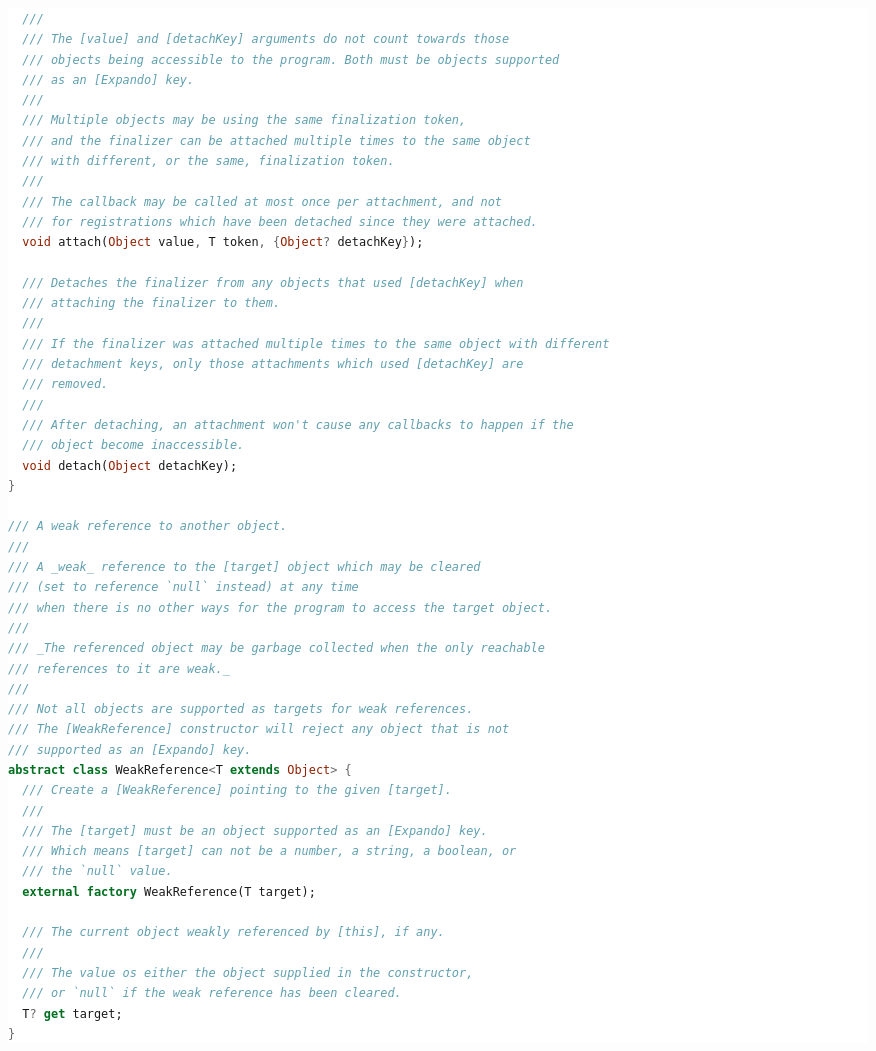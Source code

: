 ```dart
  ///
  /// The [value] and [detachKey] arguments do not count towards those
  /// objects being accessible to the program. Both must be objects supported
  /// as an [Expando] key.
  ///
  /// Multiple objects may be using the same finalization token,
  /// and the finalizer can be attached multiple times to the same object
  /// with different, or the same, finalization token.
  ///
  /// The callback may be called at most once per attachment, and not
  /// for registrations which have been detached since they were attached.
  void attach(Object value, T token, {Object? detachKey});

  /// Detaches the finalizer from any objects that used [detachKey] when
  /// attaching the finalizer to them.
  ///
  /// If the finalizer was attached multiple times to the same object with different
  /// detachment keys, only those attachments which used [detachKey] are
  /// removed.
  ///
  /// After detaching, an attachment won't cause any callbacks to happen if the
  /// object become inaccessible.
  void detach(Object detachKey);
}

/// A weak reference to another object.
///
/// A _weak_ reference to the [target] object which may be cleared
/// (set to reference `null` instead) at any time
/// when there is no other ways for the program to access the target object.
///
/// _The referenced object may be garbage collected when the only reachable
/// references to it are weak._
///
/// Not all objects are supported as targets for weak references.
/// The [WeakReference] constructor will reject any object that is not
/// supported as an [Expando] key.
abstract class WeakReference<T extends Object> {
  /// Create a [WeakReference] pointing to the given [target].
  ///
  /// The [target] must be an object supported as an [Expando] key.
  /// Which means [target] can not be a number, a string, a boolean, or
  /// the `null` value.
  external factory WeakReference(T target);

  /// The current object weakly referenced by [this], if any.
  ///
  /// The value os either the object supplied in the constructor,
  /// or `null` if the weak reference has been cleared.
  T? get target;
}
```


[dart_api.h]: https://github.com/dart-lang/sdk/blob/master/runtime/include/dart_api.h
[weak handle]: https://github.com/dart-lang/sdk/blob/39a165647a7f2cf1ca8e81e696c552d25365c0c5/runtime/include/dart_api.h#L460-L494
[finalizable handle]: https://github.com/dart-lang/sdk/blob/39a165647a7f2cf1ca8e81e696c552d25365c0c5/runtime/include/dart_api.h#L512-L550
[MDN FinalizationRegistry]: https://developer.mozilla.org/en-US/docs/Web/JavaScript/Reference/Global_Objects/FinalizationRegistry
[MDN WeakRef]: https://developer.mozilla.org/en-US/docs/Web/JavaScript/Reference/Global_Objects/WeakRef
[`Pointer.fromFunction`]: https://api.dart.dev/dev/2.15.0-95.0.dev/dart-ffi/Pointer/fromFunction.html
[mmap API]: https://man7.org/linux/man-pages/man2/mmap.2.html
[proposal-weakrefs]: https://github.com/tc39/proposal-weakrefs
[weakref-processing-model]: https://tc39.es/ecma262/#sec-weakref-processing-model